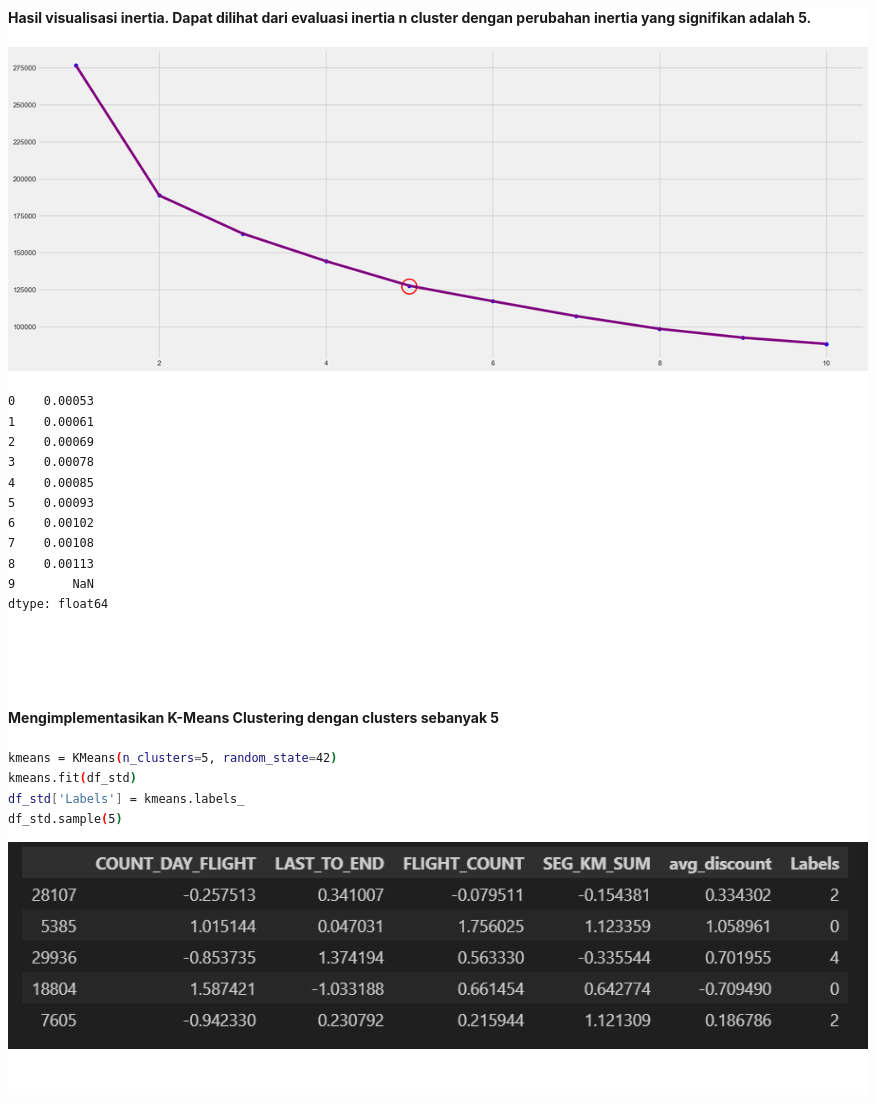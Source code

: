 #### Hasil visualisasi inertia. Dapat dilihat dari evaluasi inertia n cluster dengan perubahan inertia yang signifikan adalah 5.

![HI](PICT/13.png)

```sh
0    0.00053
1    0.00061
2    0.00069
3    0.00078
4    0.00085
5    0.00093
6    0.00102
7    0.00108
8    0.00113
9        NaN
dtype: float64
```
<br>
<br>
<br>

#### Mengimplementasikan K-Means Clustering dengan clusters sebanyak 5

```sh
kmeans = KMeans(n_clusters=5, random_state=42)
kmeans.fit(df_std)
df_std['Labels'] = kmeans.labels_
df_std.sample(5)
```

![HI](PICT/14.png)
<br>
<br>
<br>

